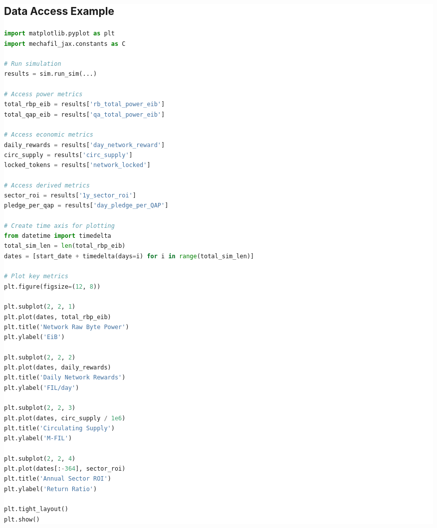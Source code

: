 ## Data Access Example

```python
import matplotlib.pyplot as plt
import mechafil_jax.constants as C

# Run simulation
results = sim.run_sim(...)

# Access power metrics
total_rbp_eib = results['rb_total_power_eib']
total_qap_eib = results['qa_total_power_eib']

# Access economic metrics
daily_rewards = results['day_network_reward']
circ_supply = results['circ_supply']
locked_tokens = results['network_locked']

# Access derived metrics
sector_roi = results['1y_sector_roi']
pledge_per_qap = results['day_pledge_per_QAP']

# Create time axis for plotting
from datetime import timedelta
total_sim_len = len(total_rbp_eib)
dates = [start_date + timedelta(days=i) for i in range(total_sim_len)]

# Plot key metrics
plt.figure(figsize=(12, 8))

plt.subplot(2, 2, 1)
plt.plot(dates, total_rbp_eib)
plt.title('Network Raw Byte Power')
plt.ylabel('EiB')

plt.subplot(2, 2, 2)
plt.plot(dates, daily_rewards)
plt.title('Daily Network Rewards')
plt.ylabel('FIL/day')

plt.subplot(2, 2, 3)
plt.plot(dates, circ_supply / 1e6)
plt.title('Circulating Supply')
plt.ylabel('M-FIL')

plt.subplot(2, 2, 4)
plt.plot(dates[:-364], sector_roi)
plt.title('Annual Sector ROI')
plt.ylabel('Return Ratio')

plt.tight_layout()
plt.show()
```
